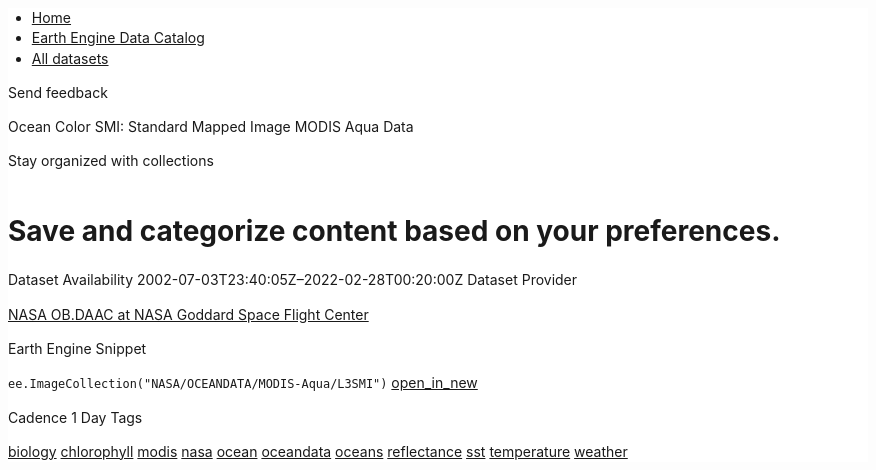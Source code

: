 



* [Home](https://developers.google.com/)
* [Earth Engine Data Catalog](https://developers.google.com/earth-engine/datasets)
* [All datasets](https://developers.google.com/earth-engine/datasets/catalog)





 
 
 Send feedback
 
 

Ocean Color SMI: Standard Mapped Image MODIS Aqua Data


 
 Stay organized with collections
 

 
 Save and categorize content based on your preferences.
========================================================================================================================================================








Dataset Availability
2002\-07\-03T23:40:05Z–2022\-02\-28T00:20:00Z
Dataset Provider


[NASA OB.DAAC at NASA Goddard Space Flight Center](https://oceancolor.gsfc.nasa.gov/)



Earth Engine Snippet


`ee.ImageCollection("NASA/OCEANDATA/MODIS-Aqua/L3SMI")` 
[open\_in\_new](https://code.earthengine.google.com/?scriptPath=Examples:Datasets/NASA/NASA_OCEANDATA_MODIS-Aqua_L3SMI)





Cadence
1 Day
Tags


[biology](/earth-engine/datasets/tags/biology)
[chlorophyll](/earth-engine/datasets/tags/chlorophyll)
[modis](/earth-engine/datasets/tags/modis)
[nasa](/earth-engine/datasets/tags/nasa)
[ocean](/earth-engine/datasets/tags/ocean)
[oceandata](/earth-engine/datasets/tags/oceandata)
[oceans](/earth-engine/datasets/tags/oceans)
[reflectance](/earth-engine/datasets/tags/reflectance)
[sst](/earth-engine/datasets/tags/sst)
[temperature](/earth-engine/datasets/tags/temperature)
[weather](/earth-engine/datasets/tags/weather)
